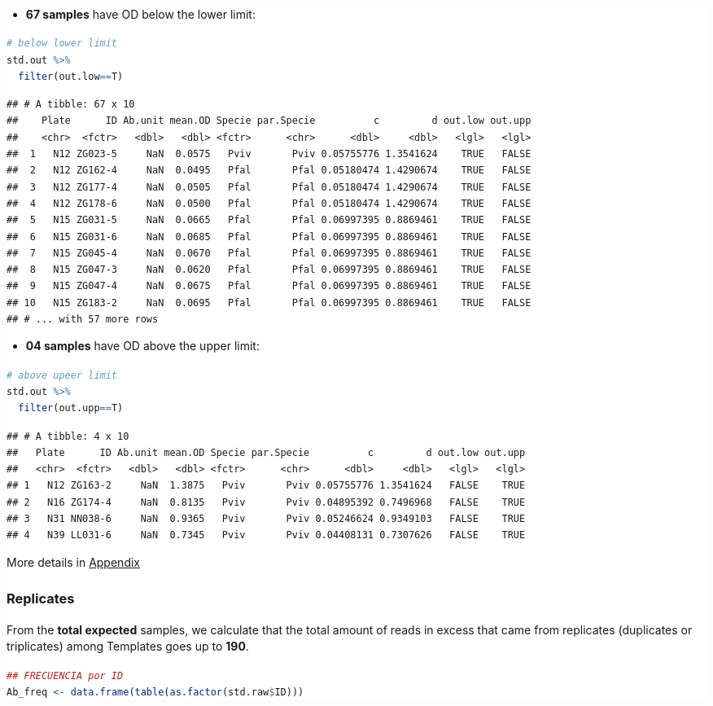 - **67 samples** have OD below the lower limit:


```r
# below lower limit
std.out %>% 
  filter(out.low==T)
```

```
## # A tibble: 67 x 10
##    Plate      ID Ab.unit mean.OD Specie par.Specie          c         d out.low out.upp
##    <chr>  <fctr>   <dbl>   <dbl> <fctr>      <chr>      <dbl>     <dbl>   <lgl>   <lgl>
##  1   N12 ZG023-5     NaN  0.0575   Pviv       Pviv 0.05755776 1.3541624    TRUE   FALSE
##  2   N12 ZG162-4     NaN  0.0495   Pfal       Pfal 0.05180474 1.4290674    TRUE   FALSE
##  3   N12 ZG177-4     NaN  0.0505   Pfal       Pfal 0.05180474 1.4290674    TRUE   FALSE
##  4   N12 ZG178-6     NaN  0.0500   Pfal       Pfal 0.05180474 1.4290674    TRUE   FALSE
##  5   N15 ZG031-5     NaN  0.0665   Pfal       Pfal 0.06997395 0.8869461    TRUE   FALSE
##  6   N15 ZG031-6     NaN  0.0685   Pfal       Pfal 0.06997395 0.8869461    TRUE   FALSE
##  7   N15 ZG045-4     NaN  0.0670   Pfal       Pfal 0.06997395 0.8869461    TRUE   FALSE
##  8   N15 ZG047-3     NaN  0.0620   Pfal       Pfal 0.06997395 0.8869461    TRUE   FALSE
##  9   N15 ZG047-4     NaN  0.0675   Pfal       Pfal 0.06997395 0.8869461    TRUE   FALSE
## 10   N15 ZG183-2     NaN  0.0695   Pfal       Pfal 0.06997395 0.8869461    TRUE   FALSE
## # ... with 57 more rows
```

- **04 samples** have OD above the upper limit:


```r
# above upeer limit
std.out %>% 
  filter(out.upp==T)
```

```
## # A tibble: 4 x 10
##   Plate      ID Ab.unit mean.OD Specie par.Specie          c         d out.low out.upp
##   <chr>  <fctr>   <dbl>   <dbl> <fctr>      <chr>      <dbl>     <dbl>   <lgl>   <lgl>
## 1   N12 ZG163-2     NaN  1.3875   Pviv       Pviv 0.05755776 1.3541624   FALSE    TRUE
## 2   N16 ZG174-4     NaN  0.8135   Pviv       Pviv 0.04895392 0.7496968   FALSE    TRUE
## 3   N31 NN038-6     NaN  0.9365   Pviv       Pviv 0.05246624 0.9349103   FALSE    TRUE
## 4   N39 LL031-6     NaN  0.7345   Pviv       Pviv 0.04408131 0.7307626   FALSE    TRUE
```

More details in [Appendix](#appendix-residual-na)

### Replicates

From the **total expected** samples, we calculate that the total amount of reads in excess that came from replicates (duplicates or triplicates) among Templates goes up to **190**.


```r
## FRECUENCIA por ID
Ab_freq <- data.frame(table(as.factor(std.raw$ID)))
```
